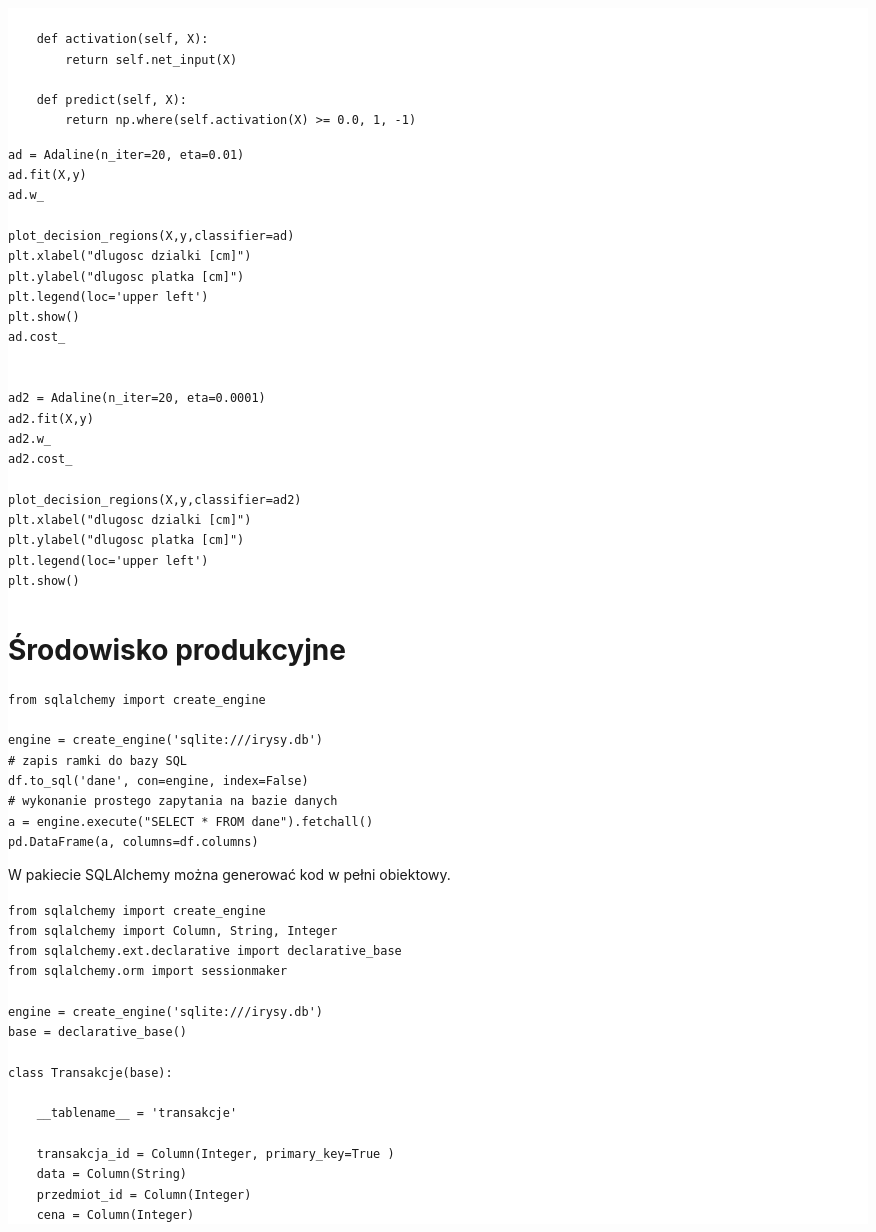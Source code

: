 ```{python}

    def activation(self, X):
        return self.net_input(X)

    def predict(self, X):
        return np.where(self.activation(X) >= 0.0, 1, -1)
```

```{python}
ad = Adaline(n_iter=20, eta=0.01)
ad.fit(X,y)
ad.w_

plot_decision_regions(X,y,classifier=ad)
plt.xlabel("dlugosc dzialki [cm]")
plt.ylabel("dlugosc platka [cm]")
plt.legend(loc='upper left')
plt.show()
ad.cost_


ad2 = Adaline(n_iter=20, eta=0.0001)
ad2.fit(X,y)
ad2.w_
ad2.cost_

plot_decision_regions(X,y,classifier=ad2)
plt.xlabel("dlugosc dzialki [cm]")
plt.ylabel("dlugosc platka [cm]")
plt.legend(loc='upper left')
plt.show()
```

# Środowisko produkcyjne

```{python}
from sqlalchemy import create_engine

engine = create_engine('sqlite:///irysy.db')
# zapis ramki do bazy SQL
df.to_sql('dane', con=engine, index=False)
# wykonanie prostego zapytania na bazie danych
a = engine.execute("SELECT * FROM dane").fetchall()
pd.DataFrame(a, columns=df.columns)
```

W pakiecie SQLAlchemy można generować kod w pełni obiektowy.

```{python}
from sqlalchemy import create_engine
from sqlalchemy import Column, String, Integer
from sqlalchemy.ext.declarative import declarative_base
from sqlalchemy.orm import sessionmaker

engine = create_engine('sqlite:///irysy.db')
base = declarative_base()

class Transakcje(base):

    __tablename__ = 'transakcje'

    transakcja_id = Column(Integer, primary_key=True )
    data = Column(String)
    przedmiot_id = Column(Integer)
    cena = Column(Integer)
```
